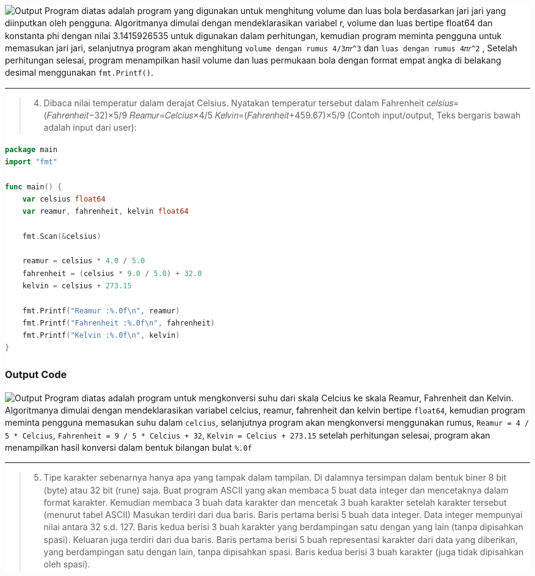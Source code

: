 ![Output](Pictures/Output-Soal3-Modul2A.png)
Program diatas adalah program yang digunakan untuk menghitung volume dan luas bola berdasarkan jari jari yang diinputkan oleh pengguna. Algoritmanya dimulai dengan mendeklarasikan variabel r, volume dan luas bertipe float64 dan konstanta phi dengan nilai 3.1415926535 untuk digunakan dalam perhitungan, kemudian program meminta pengguna untuk memasukan jari jari, selanjutnya program akan menghitung `volume dengan rumus 4/3𝜋𝑟^3` dan `luas dengan rumus 4𝜋𝑟^2` , Setelah perhitungan selesai, program menampilkan hasil volume dan luas permukaan bola dengan format empat angka di belakang desimal menggunakan `fmt.Printf()`.

---

> 4. Dibaca nilai temperatur dalam derajat Celsius. Nyatakan temperatur tersebut dalam Fahrenheit c𝑒𝑙𝑠𝑖𝑢𝑠=(𝐹𝑎ℎ𝑟𝑒𝑛ℎ𝑒𝑖𝑡−32)×5/9 𝑅𝑒𝑎𝑚𝑢𝑟=𝐶𝑒𝑙𝑐𝑖𝑢𝑠×4/5 𝐾𝑒𝑙𝑣𝑖𝑛=(𝐹𝑎ℎ𝑟𝑒𝑛ℎ𝑒𝑖𝑡+459.67)×5/9 (Contoh input/output, Teks bergaris bawah adalah input dari user):

```go
package main
import "fmt"

func main() {
    var celsius float64
    var reamur, fahrenheit, kelvin float64

    fmt.Scan(&celsius)
    
    reamur = celsius * 4.0 / 5.0
    fahrenheit = (celsius * 9.0 / 5.0) + 32.0
    kelvin = celsius + 273.15

    fmt.Printf("Reamur :%.0f\n", reamur)
    fmt.Printf("Fahrenheit :%.0f\n", fahrenheit)
    fmt.Printf("Kelvin :%.0f\n", kelvin)
}
```
### Output Code
![Output](Pictures/Output-Soal4-Modul2A.png)
Program diatas adalah program untuk mengkonversi suhu dari skala Celcius ke skala Reamur, Fahrenheit dan Kelvin. Algoritmanya dimulai dengan mendeklarasikan variabel celcius, reamur, fahrenheit dan kelvin bertipe `float64`, kemudian program meminta pengguna memasukan suhu dalam `celcius`, selanjutnya program akan mengkonversi menggunakan rumus, `Reamur = 4 / 5 * Celcius`, `Fahrenheit = 9 / 5 * Celcius + 32`, `Kelvin = Celcius + 273.15` setelah perhitungan selesai, program akan menampilkan hasil konversi dalam bentuk bilangan bulat `%.0f`

---

> 5. Tipe karakter sebenarnya hanya apa yang tampak dalam tampilan. Di dalamnya tersimpan dalam bentuk biner 8 bit (byte) atau 32 bit (rune) saja. Buat program ASCII yang akan membaca 5 buat data integer dan mencetaknya dalam format karakter. Kemudian membaca 3 buah data karakter dan mencetak 3 buah karakter setelah karakter tersebut (menurut tabel ASCII) Masukan terdiri dari dua baris. Baris pertama berisi 5 buah data integer. Data integer mempunyai nilai antara 32 s.d. 127. Baris kedua berisi 3 buah karakter yang berdampingan satu dengan yang lain (tanpa dipisahkan spasi). Keluaran juga terdiri dari dua baris. Baris pertama berisi 5 buah representasi karakter dari data yang diberikan, yang berdampingan satu dengan lain, tanpa dipisahkan spasi. Baris kedua berisi 3 buah karakter (juga tidak dipisahkan oleh spasi).
